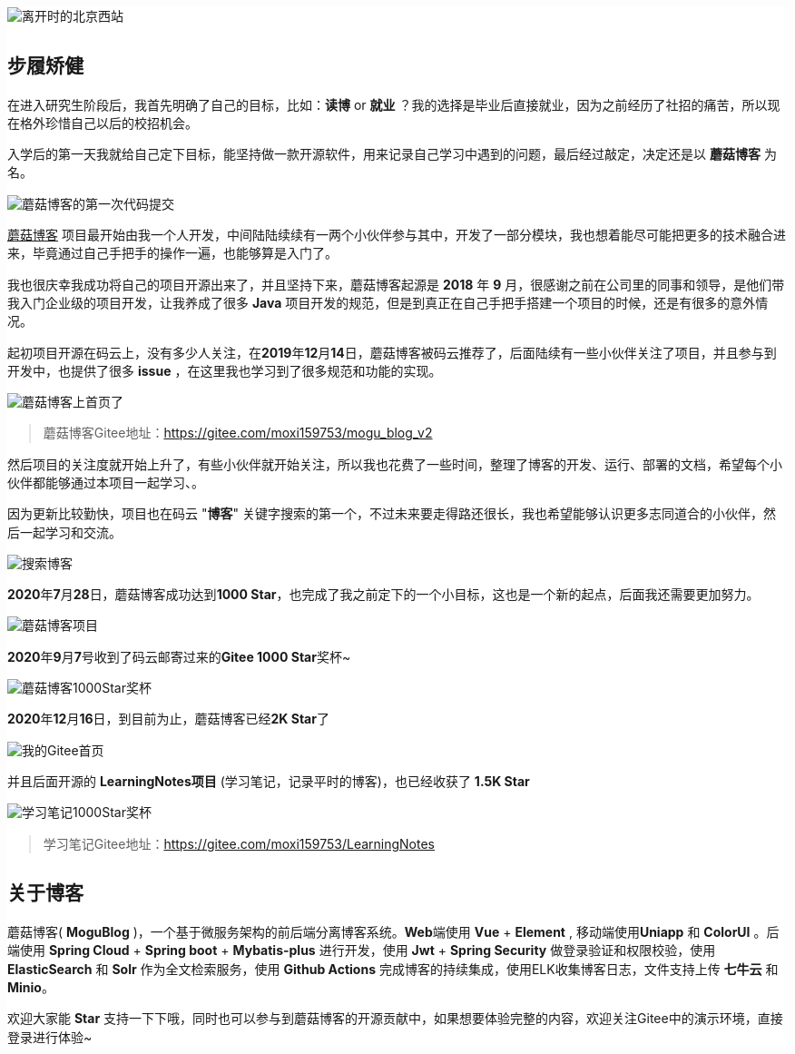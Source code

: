 ![离开时的北京西站](https://cdn.losey.top/blog/image-20201216220135569.png)

## 步履矫健

在进入研究生阶段后，我首先明确了自己的目标，比如：**读博** or **就业** ？我的选择是毕业后直接就业，因为之前经历了社招的痛苦，所以现在格外珍惜自己以后的校招机会。

入学后的第一天我就给自己定下目标，能坚持做一款开源软件，用来记录自己学习中遇到的问题，最后经过敲定，决定还是以 **蘑菇博客** 为名。

![蘑菇博客的第一次代码提交](https://cdn.losey.top/blog/image-20201218200306061.png)

[蘑菇博客](https://gitee.com/moxi159753/mogu_blog_v2) 项目最开始由我一个人开发，中间陆陆续续有一两个小伙伴参与其中，开发了一部分模块，我也想着能尽可能把更多的技术融合进来，毕竟通过自己手把手的操作一遍，也能够算是入门了。

我也很庆幸我成功将自己的项目开源出来了，并且坚持下来，蘑菇博客起源是 **2018** 年 **9** 月，很感谢之前在公司里的同事和领导，是他们带我入门企业级的项目开发，让我养成了很多 **Java** 项目开发的规范，但是到真正在自己手把手搭建一个项目的时候，还是有很多的意外情况。

起初项目开源在码云上，没有多少人关注，在**2019**年**12**月**14**日，蘑菇博客被码云推荐了，后面陆续有一些小伙伴关注了项目，并且参与到开发中，也提供了很多 **issue** ，在这里我也学习到了很多规范和功能的实现。

![蘑菇博客上首页了](https://cdn.losey.top/blog/49865d11fd4c4b289d87bf305b2dde0a.png)

> 蘑菇博客Gitee地址：https://gitee.com/moxi159753/mogu_blog_v2

然后项目的关注度就开始上升了，有些小伙伴就开始关注，所以我也花费了一些时间，整理了博客的开发、运行、部署的文档，希望每个小伙伴都能够通过本项目一起学习、。

因为更新比较勤快，项目也在码云 "**博客**"  关键字搜索的第一个，不过未来要走得路还很长，我也希望能够认识更多志同道合的小伙伴，然后一起学习和交流。

![搜索博客](https://cdn.losey.top/blog/36588a0c8bf04e9bb103eac0f432bfa7.png)

**2020**年**7**月**28**日，蘑菇博客成功达到**1000 Star**，也完成了我之前定下的一个小目标，这也是一个新的起点，后面我还需要更加努力。

![蘑菇博客项目](https://cdn.losey.top/blog/727ee054ed214bf9ba6540413497c9a9.png)

**2020**年**9**月**7**号收到了码云邮寄过来的**Gitee 1000 Star**奖杯~

![蘑菇博客1000Star奖杯](https://cdn.losey.top/blog/c24305a6c0124747945bb9bf53530a2c.png)

**2020**年**12**月**16**日，到目前为止，蘑菇博客已经**2K Star**了

![我的Gitee首页](https://cdn.losey.top/blog/image-20201216222644401.png)

并且后面开源的 **LearningNotes项目** (学习笔记，记录平时的博客)，也已经收获了 **1.5K Star** 

![学习笔记1000Star奖杯](https://cdn.losey.top/blog/image-20201218201058254.png)

> 学习笔记Gitee地址：https://gitee.com/moxi159753/LearningNotes

## 关于博客

蘑菇博客( **MoguBlog** )，一个基于微服务架构的前后端分离博客系统。**Web**端使用 **Vue** + **Element** , 移动端使用**Uniapp** 和 **ColorUI** 。后端使用 **Spring Cloud** + **Spring boot** + **Mybatis-plus** 进行开发，使用 **Jwt** + **Spring Security** 做登录验证和权限校验，使用 **ElasticSearch** 和 **Solr** 作为全文检索服务，使用 **Github Actions** 完成博客的持续集成，使用ELK收集博客日志，文件支持上传 **七牛云** 和 **Minio**。

欢迎大家能 **Star** 支持一下下哦，同时也可以参与到蘑菇博客的开源贡献中，如果想要体验完整的内容，欢迎关注Gitee中的演示环境，直接登录进行体验~
